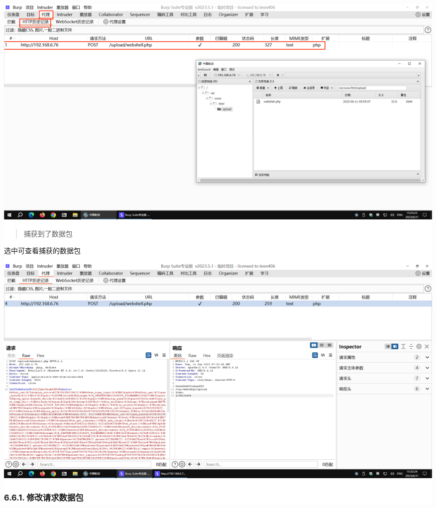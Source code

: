![在 HTTP 历史记录中查看，用蚁剑连接目标后刷新](./../../../../images/Burp_Suite/%E5%9C%A8%20HTTP%20%E5%8E%86%E5%8F%B2%E8%AE%B0%E5%BD%95%E4%B8%AD%E6%9F%A5%E7%9C%8B%EF%BC%8C%E7%94%A8%E8%9A%81%E5%89%91%E8%BF%9E%E6%8E%A5%E7%9B%AE%E6%A0%87%E5%90%8E%E5%88%B7%E6%96%B0.png)

> 捕获到了数据包

选中可查看捕获的数据包

![选中可查看捕获的数据包](./../../../../images/Burp_Suite/%E9%80%89%E4%B8%AD%E5%8F%AF%E6%9F%A5%E7%9C%8B%E6%8D%95%E8%8E%B7%E7%9A%84%E6%95%B0%E6%8D%AE%E5%8C%85.png)

### 6.6.1. 修改请求数据包
